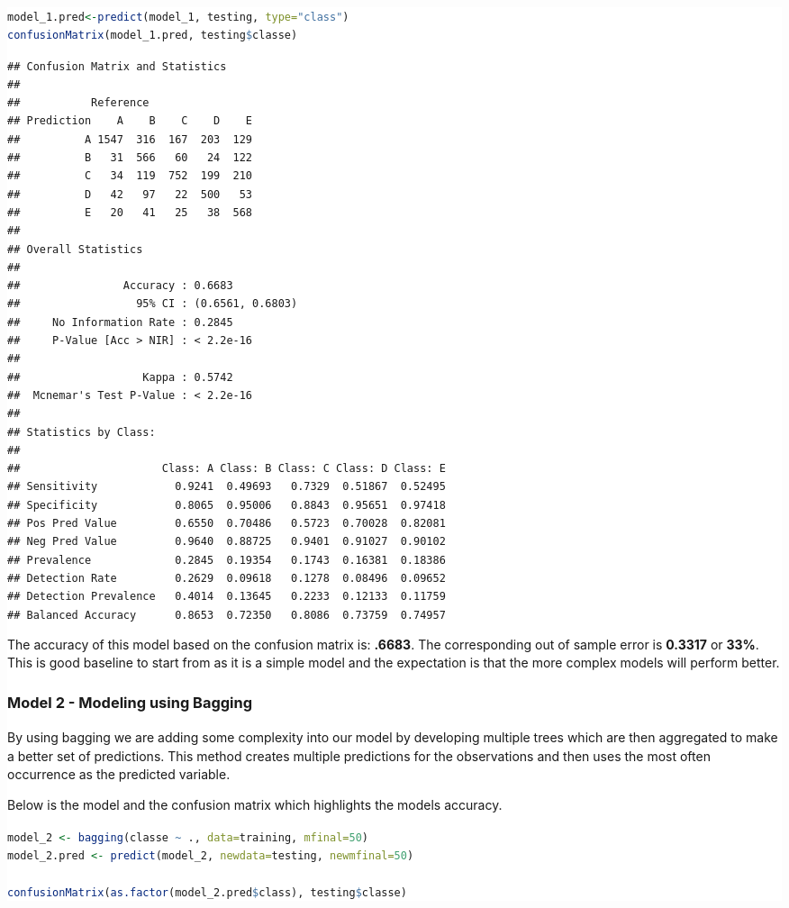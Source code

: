 ```r
model_1.pred<-predict(model_1, testing, type="class")
confusionMatrix(model_1.pred, testing$classe)
```

```
## Confusion Matrix and Statistics
## 
##           Reference
## Prediction    A    B    C    D    E
##          A 1547  316  167  203  129
##          B   31  566   60   24  122
##          C   34  119  752  199  210
##          D   42   97   22  500   53
##          E   20   41   25   38  568
## 
## Overall Statistics
##                                           
##                Accuracy : 0.6683          
##                  95% CI : (0.6561, 0.6803)
##     No Information Rate : 0.2845          
##     P-Value [Acc > NIR] : < 2.2e-16       
##                                           
##                   Kappa : 0.5742          
##  Mcnemar's Test P-Value : < 2.2e-16       
## 
## Statistics by Class:
## 
##                      Class: A Class: B Class: C Class: D Class: E
## Sensitivity            0.9241  0.49693   0.7329  0.51867  0.52495
## Specificity            0.8065  0.95006   0.8843  0.95651  0.97418
## Pos Pred Value         0.6550  0.70486   0.5723  0.70028  0.82081
## Neg Pred Value         0.9640  0.88725   0.9401  0.91027  0.90102
## Prevalence             0.2845  0.19354   0.1743  0.16381  0.18386
## Detection Rate         0.2629  0.09618   0.1278  0.08496  0.09652
## Detection Prevalence   0.4014  0.13645   0.2233  0.12133  0.11759
## Balanced Accuracy      0.8653  0.72350   0.8086  0.73759  0.74957
```

The accuracy of this model based on the confusion matrix is: <b>.6683</b>.  The 
corresponding out of sample error is <b>0.3317</b> or <b>33%</b>.  This is good baseline to start
from as it is a simple model and the expectation is that the more complex models
will perform better. 

<h3><b>Model 2 - Modeling using Bagging </b> </h3>

By using bagging we are adding some complexity into our model by developing 
multiple trees which are then aggregated to make a better set of predictions. 
This method creates multiple predictions for the observations and then uses the 
most often occurrence as the predicted variable.  

Below is the model and the confusion matrix which highlights the models accuracy.  


```r
model_2 <- bagging(classe ~ ., data=training, mfinal=50)
model_2.pred <- predict(model_2, newdata=testing, newmfinal=50)

confusionMatrix(as.factor(model_2.pred$class), testing$classe)
```
